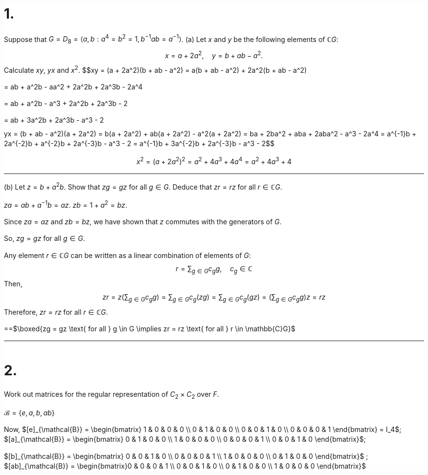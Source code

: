 
# 1.
Suppose that $G = D_8 = \langle a, b : a^4 = b^2 = 1, b^{-1} ab = a^{-1} \rangle$.
(a) Let $x$ and $y$ be the following elements of $\mathbb{C}G$:
 $$x = a + 2a^2, \quad y = b + ab - a^2.$$
 Calculate $xy$, $yx$ and $x^2$.
$$xy = (a + 2a^2)(b + ab - a^2)
 = a(b + ab - a^2) + 2a^2(b + ab - a^2)

 = ab + a^2b - aa^2 + 2a^2b + 2a^3b - 2a^4

 = ab + a^2b - a^3 + 2a^2b + 2a^3b - 2

 = ab + 3a^2b + 2a^3b - a^3 - 2$$
 $$yx = (b + ab - a^2)(a + 2a^2) = b(a + 2a^2) + ab(a + 2a^2) - a^2(a + 2a^2) = ba + 2ba^2 + aba + 2aba^2 - a^3 - 2a^4 = a^{-1}b + 2a^{-2}b + a^{-2}b + 2a^{-3}b - a^3 - 2 = a^{-1}b + 3a^{-2}b + 2a^{-3}b - a^3 - 2$$
 
 $$x^2 = (a + 2a^2)^2 = a^2 + 4a^3 + 4a^4 = a^2 + 4a^3 + 4$$

 ---
 
(b) Let $z = b + a^2 b$. Show that $zg = gz$ for all $g \in G$. Deduce that $zr = rz$ for all $r \in \mathbb{C}G$.

 $za = ab + a^{-1}b = az$.
 $zb = 1 + a^2 = bz$.

Since $za = az$ and $zb = bz$, we have shown that $z$ commutes with the generators of $G$.

So, $zg=gz$ for all $g \in G$.


Any element $r \in \mathbb{C}G$ can be written as a linear combination of elements of $G$: $$r = \sum_{g \in G} c_g g, \quad c_g \in \mathbb{C}$$Then,$$zr = z \left( \sum_{g \in G} c_g g \right) = \sum_{g \in G} c_g (zg) = \sum_{g \in G} c_g (gz) = \left( \sum_{g \in G} c_g g \right) z = rz$$ Therefore, $zr = rz$ for all $r \in \mathbb{C}G$.


==$\boxed{zg = gz \text{ for all } g \in G \implies zr = rz \text{ for all } r \in \mathbb{C}G}$

---

# 2.
Work out matrices for the regular representation of $C_2 \times C_2$ over $F$.

$\mathcal{B} = \{e, a, b, ab\}$

Now, $[e]_{\mathcal{B}} = \begin{bmatrix} 1 & 0 & 0 & 0 \\ 0 & 1 & 0 & 0 \\ 0 & 0 & 1 & 0 \\ 0 & 0 & 0 & 1 \end{bmatrix} = I_4$;  $[a]_{\mathcal{B}} = \begin{bmatrix} 0 & 1 & 0 & 0 \\ 1 & 0 & 0 & 0 \\ 0 & 0 & 0 & 1 \\ 0 & 0 & 1 & 0 \end{bmatrix}$;


$[b]_{\mathcal{B}} = \begin{bmatrix} 0 & 0 & 1 & 0 \\ 0 & 0 & 0 & 1 \\ 1 & 0 & 0 & 0 \\ 0 & 1 & 0 & 0 \end{bmatrix}$ ; $[ab]_{\mathcal{B}} = \begin{bmatrix}0 & 0 & 0 & 1 \\ 0 & 0 & 1 & 0 \\ 0 & 1 & 0 & 0 \\ 1 & 0 & 0 & 0 \end{bmatrix}$

